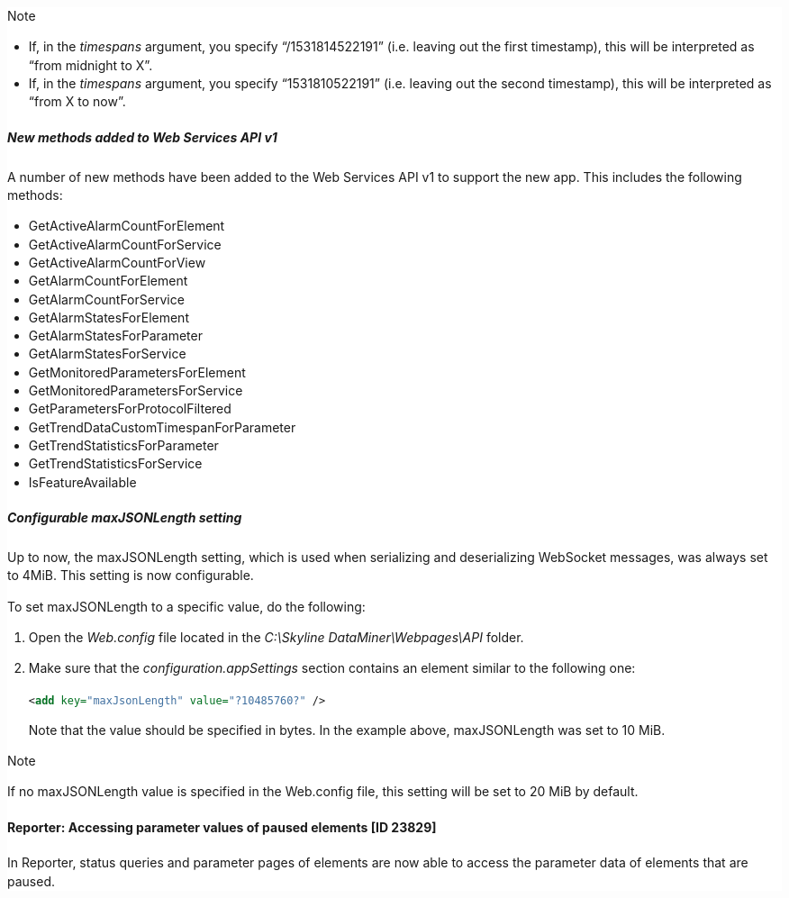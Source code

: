 > [!NOTE]
>
> - If, in the *timespans* argument, you specify “/1531814522191” (i.e. leaving out the first timestamp), this will be interpreted as “from midnight to X”.
> - If, in the *timespans* argument, you specify “1531810522191” (i.e. leaving out the second timestamp), this will be interpreted as “from X to now”.

##### New methods added to Web Services API v1

A number of new methods have been added to the Web Services API v1 to support the new app. This includes the following methods:

- GetActiveAlarmCountForElement
- GetActiveAlarmCountForService
- GetActiveAlarmCountForView
- GetAlarmCountForElement
- GetAlarmCountForService
- GetAlarmStatesForElement
- GetAlarmStatesForParameter
- GetAlarmStatesForService
- GetMonitoredParametersForElement
- GetMonitoredParametersForService
- GetParametersForProtocolFiltered
- GetTrendDataCustomTimespanForParameter
- GetTrendStatisticsForParameter
- GetTrendStatisticsForService
- IsFeatureAvailable

##### Configurable maxJSONLength setting

Up to now, the maxJSONLength setting, which is used when serializing and deserializing WebSocket messages, was always set to 4MiB. This setting is now configurable.

To set maxJSONLength to a specific value, do the following:

1. Open the *Web.config* file located in the *C:\\Skyline DataMiner\\Webpages\\API* folder.

2. Make sure that the *configuration.appSettings* section contains an element similar to the following one:

    ```xml
    <add key="maxJsonLength" value="?10485760?" />
    ```

    Note that the value should be specified in bytes. In the example above, maxJSONLength was set to 10 MiB.

> [!NOTE]
> If no maxJSONLength value is specified in the Web.config file, this setting will be set to 20 MiB by default.

#### Reporter: Accessing parameter values of paused elements \[ID 23829\]

In Reporter, status queries and parameter pages of elements are now able to access the parameter data of elements that are paused.
